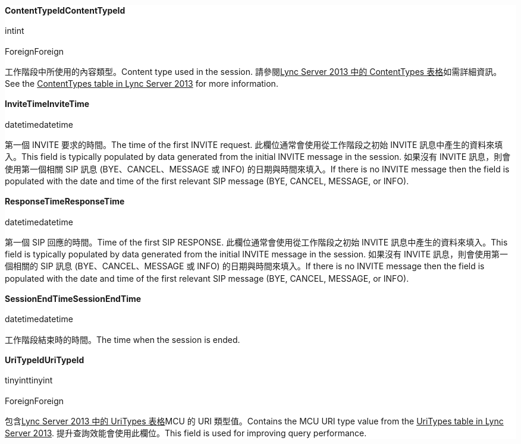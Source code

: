 <td><p><span data-ttu-id="9d54b-220"><strong>ContentTypeId</strong></span><span class="sxs-lookup"><span data-stu-id="9d54b-220"><strong>ContentTypeId</strong></span></span></p></td>
<td><p><span data-ttu-id="9d54b-221">int</span><span class="sxs-lookup"><span data-stu-id="9d54b-221">int</span></span></p></td>
<td><p><span data-ttu-id="9d54b-222">Foreign</span><span class="sxs-lookup"><span data-stu-id="9d54b-222">Foreign</span></span></p></td>
<td><p><span data-ttu-id="9d54b-223">工作階段中所使用的內容類型。</span><span class="sxs-lookup"><span data-stu-id="9d54b-223">Content type used in the session.</span></span> <span data-ttu-id="9d54b-224">請參閱<a href="lync-server-2013-contenttypes-table.md">Lync Server 2013 中的 ContentTypes 表格</a>如需詳細資訊。</span><span class="sxs-lookup"><span data-stu-id="9d54b-224">See the <a href="lync-server-2013-contenttypes-table.md">ContentTypes table in Lync Server 2013</a> for more information.</span></span></p></td>
</tr>
<tr class="odd">
<td><p><span data-ttu-id="9d54b-225"><strong>InviteTime</strong></span><span class="sxs-lookup"><span data-stu-id="9d54b-225"><strong>InviteTime</strong></span></span></p></td>
<td><p><span data-ttu-id="9d54b-226">datetime</span><span class="sxs-lookup"><span data-stu-id="9d54b-226">datetime</span></span></p></td>
<td></td>
<td><p><span data-ttu-id="9d54b-227">第一個 INVITE 要求的時間。</span><span class="sxs-lookup"><span data-stu-id="9d54b-227">The time of the first INVITE request.</span></span> <span data-ttu-id="9d54b-228">此欄位通常會使用從工作階段之初始 INVITE 訊息中產生的資料來填入。</span><span class="sxs-lookup"><span data-stu-id="9d54b-228">This field is typically populated by data generated from the initial INVITE message in the session.</span></span> <span data-ttu-id="9d54b-229">如果沒有 INVITE 訊息，則會使用第一個相關 SIP 訊息 (BYE、CANCEL、MESSAGE 或 INFO) 的日期與時間來填入。</span><span class="sxs-lookup"><span data-stu-id="9d54b-229">If there is no INVITE message then the field is populated with the date and time of the first relevant SIP message (BYE, CANCEL, MESSAGE, or INFO).</span></span></p></td>
</tr>
<tr class="even">
<td><p><span data-ttu-id="9d54b-230"><strong>ResponseTime</strong></span><span class="sxs-lookup"><span data-stu-id="9d54b-230"><strong>ResponseTime</strong></span></span></p></td>
<td><p><span data-ttu-id="9d54b-231">datetime</span><span class="sxs-lookup"><span data-stu-id="9d54b-231">datetime</span></span></p></td>
<td></td>
<td><p><span data-ttu-id="9d54b-232">第一個 SIP 回應的時間。</span><span class="sxs-lookup"><span data-stu-id="9d54b-232">Time of the first SIP RESPONSE.</span></span> <span data-ttu-id="9d54b-233">此欄位通常會使用從工作階段之初始 INVITE 訊息中產生的資料來填入。</span><span class="sxs-lookup"><span data-stu-id="9d54b-233">This field is typically populated by data generated from the initial INVITE message in the session.</span></span> <span data-ttu-id="9d54b-234">如果沒有 INVITE 訊息，則會使用第一個相關的 SIP 訊息 (BYE、CANCEL、MESSAGE 或 INFO) 的日期與時間來填入。</span><span class="sxs-lookup"><span data-stu-id="9d54b-234">If there is no INVITE message then the field is populated with the date and time of the first relevant SIP message (BYE, CANCEL, MESSAGE, or INFO).</span></span></p></td>
</tr>
<tr class="odd">
<td><p><span data-ttu-id="9d54b-235"><strong>SessionEndTime</strong></span><span class="sxs-lookup"><span data-stu-id="9d54b-235"><strong>SessionEndTime</strong></span></span></p></td>
<td><p><span data-ttu-id="9d54b-236">datetime</span><span class="sxs-lookup"><span data-stu-id="9d54b-236">datetime</span></span></p></td>
<td></td>
<td><p><span data-ttu-id="9d54b-237">工作階段結束時的時間。</span><span class="sxs-lookup"><span data-stu-id="9d54b-237">The time when the session is ended.</span></span></p></td>
</tr>
<tr class="even">
<td><p><span data-ttu-id="9d54b-238"><strong>UriTypeId</strong></span><span class="sxs-lookup"><span data-stu-id="9d54b-238"><strong>UriTypeId</strong></span></span></p></td>
<td><p><span data-ttu-id="9d54b-239">tinyint</span><span class="sxs-lookup"><span data-stu-id="9d54b-239">tinyint</span></span></p></td>
<td><p><span data-ttu-id="9d54b-240">Foreign</span><span class="sxs-lookup"><span data-stu-id="9d54b-240">Foreign</span></span></p></td>
<td><p><span data-ttu-id="9d54b-241">包含<a href="lync-server-2013-uritypes-table.md">Lync Server 2013 中的 UriTypes 表格</a>MCU 的 URI 類型值。</span><span class="sxs-lookup"><span data-stu-id="9d54b-241">Contains the MCU URI type value from the <a href="lync-server-2013-uritypes-table.md">UriTypes table in Lync Server 2013</a>.</span></span> <span data-ttu-id="9d54b-242">提升查詢效能會使用此欄位。</span><span class="sxs-lookup"><span data-stu-id="9d54b-242">This field is used for improving query performance.</span></span></p>